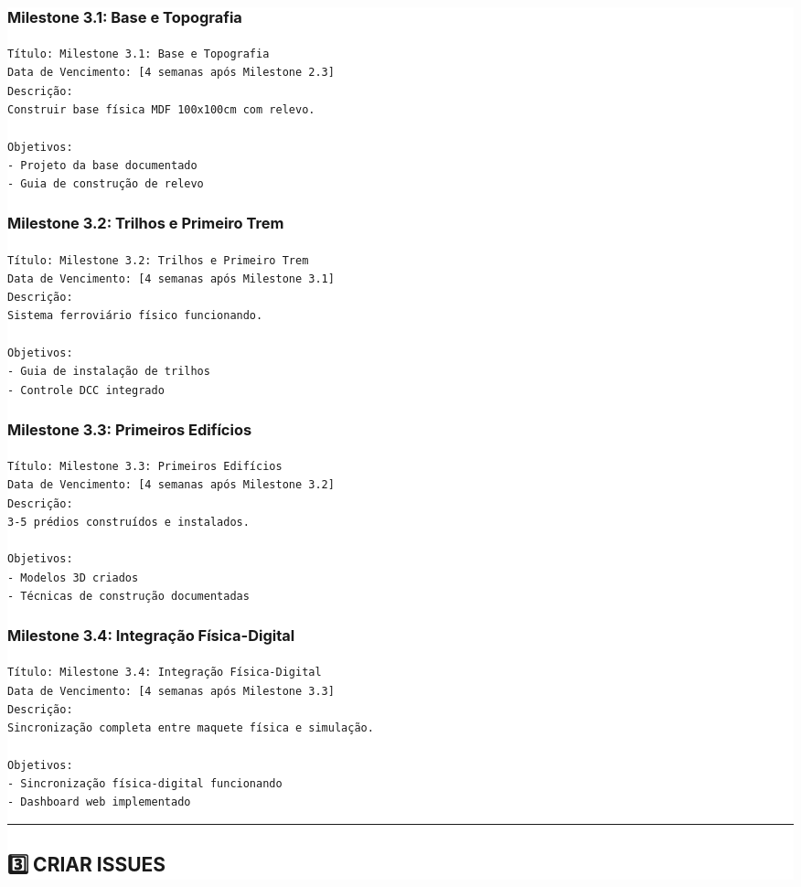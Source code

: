 ### Milestone 3.1: Base e Topografia
```
Título: Milestone 3.1: Base e Topografia
Data de Vencimento: [4 semanas após Milestone 2.3]
Descrição:
Construir base física MDF 100x100cm com relevo.

Objetivos:
- Projeto da base documentado
- Guia de construção de relevo
```

### Milestone 3.2: Trilhos e Primeiro Trem
```
Título: Milestone 3.2: Trilhos e Primeiro Trem
Data de Vencimento: [4 semanas após Milestone 3.1]
Descrição:
Sistema ferroviário físico funcionando.

Objetivos:
- Guia de instalação de trilhos
- Controle DCC integrado
```

### Milestone 3.3: Primeiros Edifícios
```
Título: Milestone 3.3: Primeiros Edifícios
Data de Vencimento: [4 semanas após Milestone 3.2]
Descrição:
3-5 prédios construídos e instalados.

Objetivos:
- Modelos 3D criados
- Técnicas de construção documentadas
```

### Milestone 3.4: Integração Física-Digital
```
Título: Milestone 3.4: Integração Física-Digital
Data de Vencimento: [4 semanas após Milestone 3.3]
Descrição:
Sincronização completa entre maquete física e simulação.

Objetivos:
- Sincronização física-digital funcionando
- Dashboard web implementado
```

---

## 3️⃣ CRIAR ISSUES
